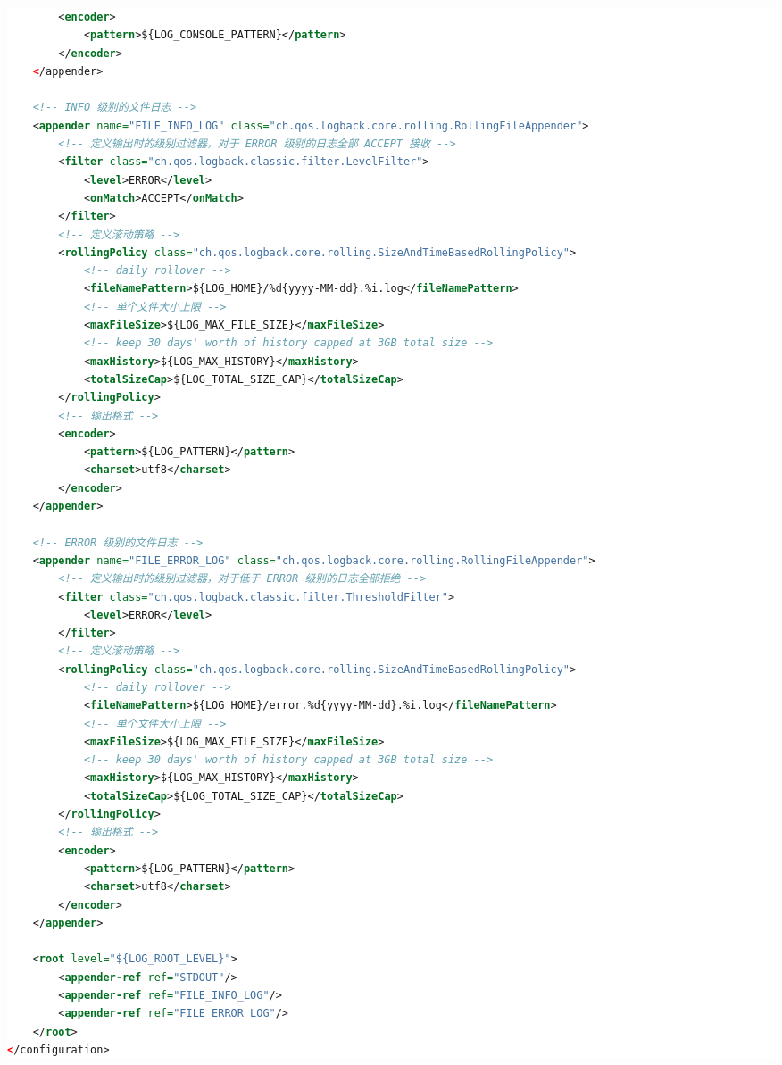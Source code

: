    ```xml
           <encoder>
               <pattern>${LOG_CONSOLE_PATTERN}</pattern>
           </encoder>
       </appender>
   
       <!-- INFO 级别的文件日志 -->
       <appender name="FILE_INFO_LOG" class="ch.qos.logback.core.rolling.RollingFileAppender">
           <!-- 定义输出时的级别过滤器，对于 ERROR 级别的日志全部 ACCEPT 接收 -->
           <filter class="ch.qos.logback.classic.filter.LevelFilter">
               <level>ERROR</level>
               <onMatch>ACCEPT</onMatch>
           </filter>
           <!-- 定义滚动策略 -->
           <rollingPolicy class="ch.qos.logback.core.rolling.SizeAndTimeBasedRollingPolicy">
               <!-- daily rollover -->
               <fileNamePattern>${LOG_HOME}/%d{yyyy-MM-dd}.%i.log</fileNamePattern>
               <!-- 单个文件大小上限 -->
               <maxFileSize>${LOG_MAX_FILE_SIZE}</maxFileSize>
               <!-- keep 30 days' worth of history capped at 3GB total size -->
               <maxHistory>${LOG_MAX_HISTORY}</maxHistory>
               <totalSizeCap>${LOG_TOTAL_SIZE_CAP}</totalSizeCap>
           </rollingPolicy>
           <!-- 输出格式 -->
           <encoder>
               <pattern>${LOG_PATTERN}</pattern>
               <charset>utf8</charset>
           </encoder>
       </appender>
   
       <!-- ERROR 级别的文件日志 -->
       <appender name="FILE_ERROR_LOG" class="ch.qos.logback.core.rolling.RollingFileAppender">
           <!-- 定义输出时的级别过滤器，对于低于 ERROR 级别的日志全部拒绝 -->
           <filter class="ch.qos.logback.classic.filter.ThresholdFilter">
               <level>ERROR</level>
           </filter>
           <!-- 定义滚动策略 -->
           <rollingPolicy class="ch.qos.logback.core.rolling.SizeAndTimeBasedRollingPolicy">
               <!-- daily rollover -->
               <fileNamePattern>${LOG_HOME}/error.%d{yyyy-MM-dd}.%i.log</fileNamePattern>
               <!-- 单个文件大小上限 -->
               <maxFileSize>${LOG_MAX_FILE_SIZE}</maxFileSize>
               <!-- keep 30 days' worth of history capped at 3GB total size -->
               <maxHistory>${LOG_MAX_HISTORY}</maxHistory>
               <totalSizeCap>${LOG_TOTAL_SIZE_CAP}</totalSizeCap>
           </rollingPolicy>
           <!-- 输出格式 -->
           <encoder>
               <pattern>${LOG_PATTERN}</pattern>
               <charset>utf8</charset>
           </encoder>
       </appender>
   
       <root level="${LOG_ROOT_LEVEL}">
           <appender-ref ref="STDOUT"/>
           <appender-ref ref="FILE_INFO_LOG"/>
           <appender-ref ref="FILE_ERROR_LOG"/>
       </root>
   </configuration>
   ```
